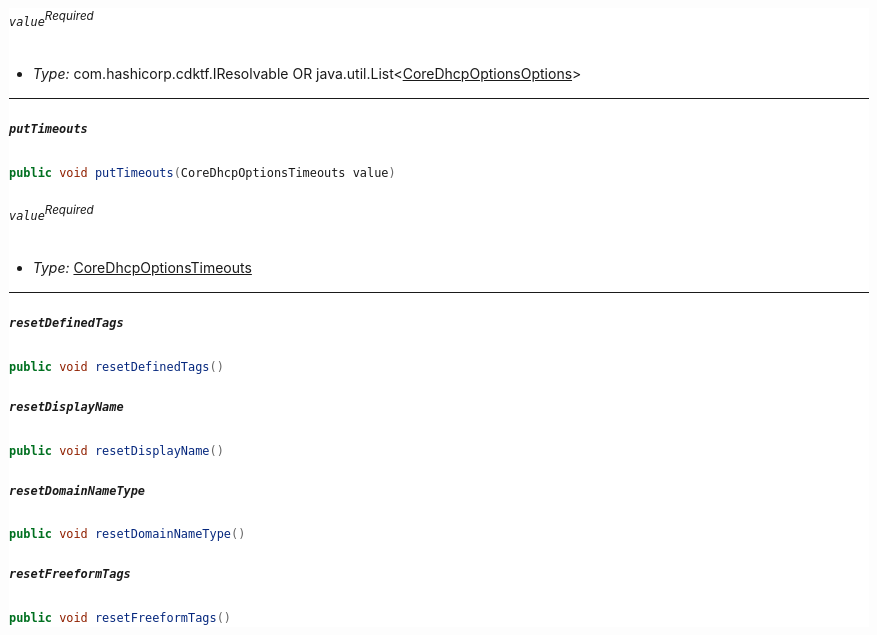 ###### `value`<sup>Required</sup> <a name="value" id="rhizo-co-terraform-provider-oci.coreDhcpOptions.CoreDhcpOptions.putOptions.parameter.value"></a>

- *Type:* com.hashicorp.cdktf.IResolvable OR java.util.List<<a href="#rhizo-co-terraform-provider-oci.coreDhcpOptions.CoreDhcpOptionsOptions">CoreDhcpOptionsOptions</a>>

---

##### `putTimeouts` <a name="putTimeouts" id="rhizo-co-terraform-provider-oci.coreDhcpOptions.CoreDhcpOptions.putTimeouts"></a>

```java
public void putTimeouts(CoreDhcpOptionsTimeouts value)
```

###### `value`<sup>Required</sup> <a name="value" id="rhizo-co-terraform-provider-oci.coreDhcpOptions.CoreDhcpOptions.putTimeouts.parameter.value"></a>

- *Type:* <a href="#rhizo-co-terraform-provider-oci.coreDhcpOptions.CoreDhcpOptionsTimeouts">CoreDhcpOptionsTimeouts</a>

---

##### `resetDefinedTags` <a name="resetDefinedTags" id="rhizo-co-terraform-provider-oci.coreDhcpOptions.CoreDhcpOptions.resetDefinedTags"></a>

```java
public void resetDefinedTags()
```

##### `resetDisplayName` <a name="resetDisplayName" id="rhizo-co-terraform-provider-oci.coreDhcpOptions.CoreDhcpOptions.resetDisplayName"></a>

```java
public void resetDisplayName()
```

##### `resetDomainNameType` <a name="resetDomainNameType" id="rhizo-co-terraform-provider-oci.coreDhcpOptions.CoreDhcpOptions.resetDomainNameType"></a>

```java
public void resetDomainNameType()
```

##### `resetFreeformTags` <a name="resetFreeformTags" id="rhizo-co-terraform-provider-oci.coreDhcpOptions.CoreDhcpOptions.resetFreeformTags"></a>

```java
public void resetFreeformTags()
```
